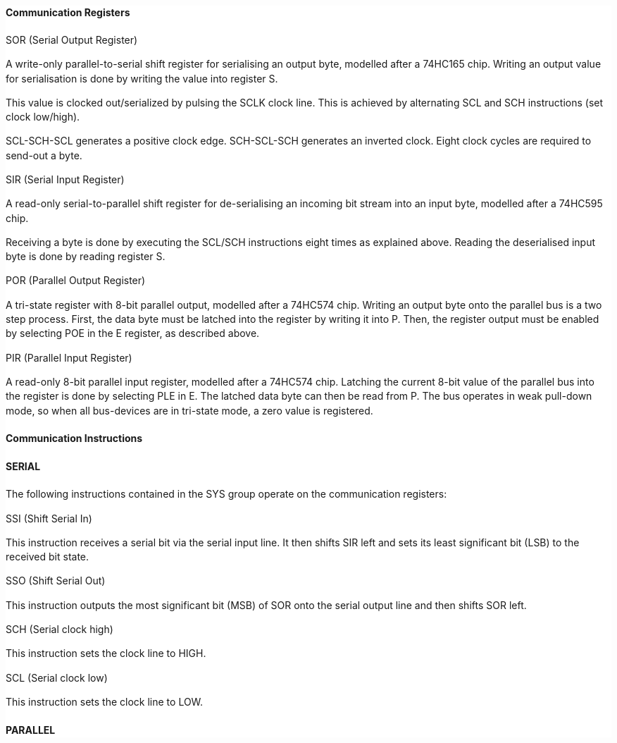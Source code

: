 #### Communication Registers

SOR (Serial Output Register)

A write-only parallel-to-serial shift register for serialising an output byte, modelled after a 74HC165 chip. Writing an output value for serialisation is done by writing the value into register S.

This value is clocked out/serialized by pulsing the SCLK clock line. This is achieved by alternating SCL and SCH instructions (set clock low/high).

SCL-SCH-SCL generates a positive clock edge. SCH-SCL-SCH generates an inverted clock. Eight clock cycles are required to send-out a byte.

SIR (Serial Input Register)

A read-only serial-to-parallel shift register for de-serialising an incoming bit stream into an input byte, modelled after a 74HC595 chip.

Receiving a byte is done by executing the SCL/SCH instructions eight times as explained above. Reading the deserialised input byte is done by reading register S.

POR (Parallel Output Register)

A tri-state register with 8-bit parallel output, modelled after a 74HC574 chip. Writing an output byte onto the parallel bus is a two step process. First, the data byte must be latched into the register by writing it into P. Then, the register output must be enabled by selecting POE in the E register, as described above.

PIR (Parallel Input Register)

A read-only 8-bit parallel input register, modelled after a 74HC574 chip. Latching the current 8-bit value of the parallel bus into the register is done by selecting PLE in E. The latched data byte can then be read from P. The bus operates in weak pull-down mode, so when all bus-devices are in tri-state mode, a zero value is registered.

#### Communication Instructions

#### SERIAL

The following instructions contained in the SYS group operate on the communication registers:

SSI (Shift Serial In)

This instruction receives a serial bit via the serial input line. It then shifts SIR left and sets its least significant bit (LSB) to the received bit state.

SSO (Shift Serial Out)

This instruction outputs the most significant bit (MSB) of SOR onto the serial output line and then shifts SOR left.

SCH (Serial clock high)

This instruction sets the clock line to HIGH.

SCL (Serial clock low)

This instruction sets the clock line to LOW.

#### PARALLEL
